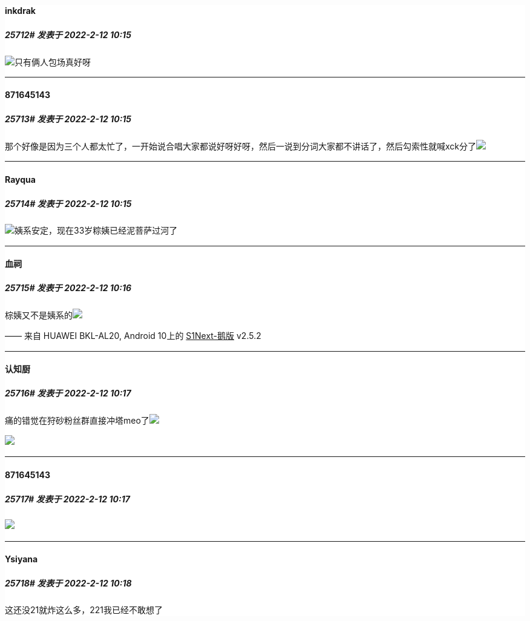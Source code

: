 ####  inkdrak  
##### 25712#       发表于 2022-2-12 10:15

<img src="https://static.saraba1st.com/image/smiley/face2017/033.png" referrerpolicy="no-referrer">只有俩人包场真好呀

*****

####  871645143  
##### 25713#       发表于 2022-2-12 10:15

那个好像是因为三个人都太忙了，一开始说合唱大家都说好呀好呀，然后一说到分词大家都不讲话了，然后勾索性就喊xck分了<img src="https://static.saraba1st.com/image/smiley/face2017/067.png" referrerpolicy="no-referrer">

*****

####  Rayqua  
##### 25714#       发表于 2022-2-12 10:15

<img src="https://static.saraba1st.com/image/smiley/face2017/067.png" referrerpolicy="no-referrer">姨系安定，现在33岁粽姨已经泥菩萨过河了

*****

####  血祠  
##### 25715#       发表于 2022-2-12 10:16

棕姨又不是姨系的<img src="https://static.saraba1st.com/image/smiley/face2017/067.png" referrerpolicy="no-referrer">

—— 来自 HUAWEI BKL-AL20, Android 10上的 [S1Next-鹅版](https://github.com/ykrank/S1-Next/releases) v2.5.2

*****

####  认知厨  
##### 25716#       发表于 2022-2-12 10:17

痛的错觉在狩砂粉丝群直接冲塔meo了<img src="https://static.saraba1st.com/image/smiley/face2017/065.png" referrerpolicy="no-referrer">

<img src="https://p.sda1.dev/4/c6345b44cfc0a10dc05d924cc8400ed2/IMG_CMP_159771875.jpeg" referrerpolicy="no-referrer">

*****

####  871645143  
##### 25717#       发表于 2022-2-12 10:17

<img src="https://static.saraba1st.com/image/smiley/face2017/244.gif" referrerpolicy="no-referrer">

*****

####  Ysiyana  
##### 25718#       发表于 2022-2-12 10:18

这还没21就炸这么多，221我已经不敢想了
